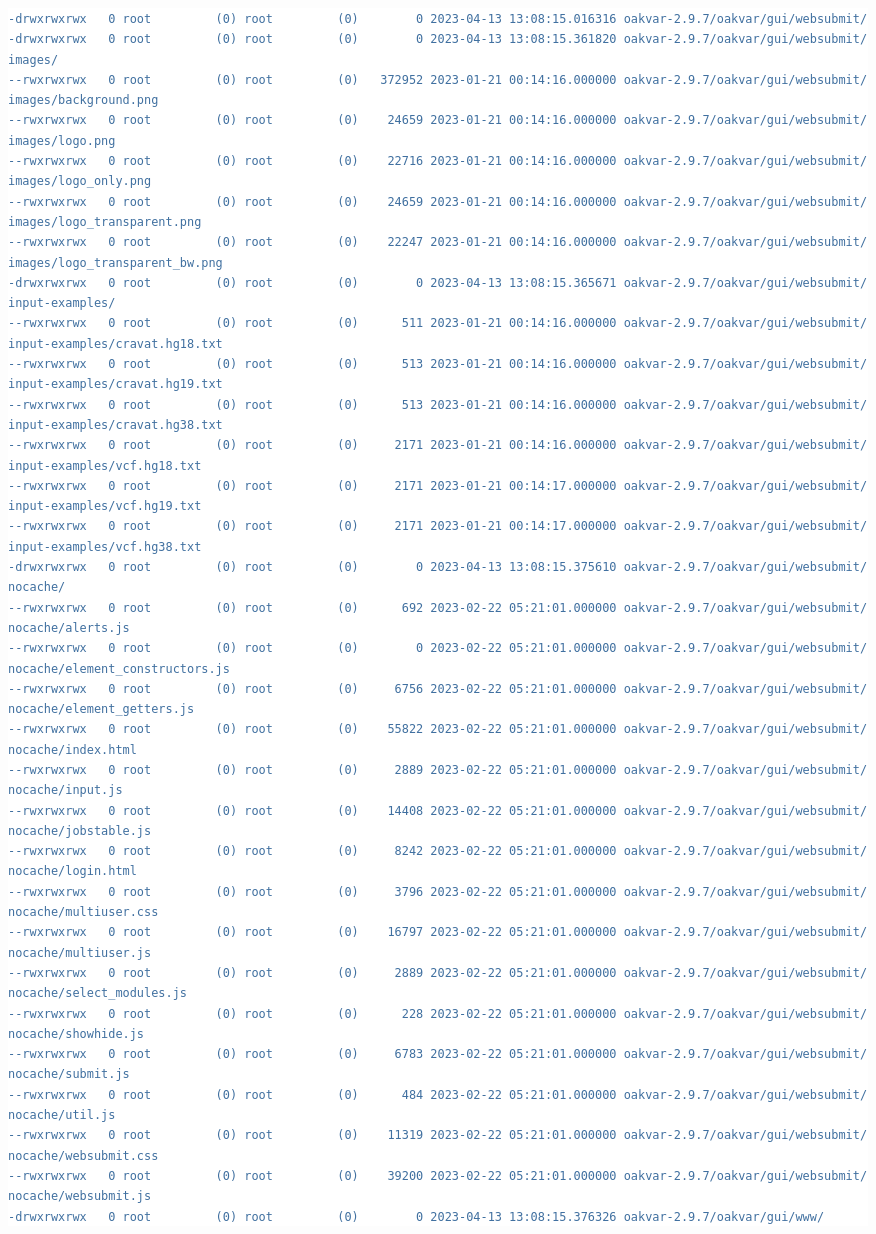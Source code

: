 ```diff
-drwxrwxrwx   0 root         (0) root         (0)        0 2023-04-13 13:08:15.016316 oakvar-2.9.7/oakvar/gui/websubmit/
-drwxrwxrwx   0 root         (0) root         (0)        0 2023-04-13 13:08:15.361820 oakvar-2.9.7/oakvar/gui/websubmit/images/
--rwxrwxrwx   0 root         (0) root         (0)   372952 2023-01-21 00:14:16.000000 oakvar-2.9.7/oakvar/gui/websubmit/images/background.png
--rwxrwxrwx   0 root         (0) root         (0)    24659 2023-01-21 00:14:16.000000 oakvar-2.9.7/oakvar/gui/websubmit/images/logo.png
--rwxrwxrwx   0 root         (0) root         (0)    22716 2023-01-21 00:14:16.000000 oakvar-2.9.7/oakvar/gui/websubmit/images/logo_only.png
--rwxrwxrwx   0 root         (0) root         (0)    24659 2023-01-21 00:14:16.000000 oakvar-2.9.7/oakvar/gui/websubmit/images/logo_transparent.png
--rwxrwxrwx   0 root         (0) root         (0)    22247 2023-01-21 00:14:16.000000 oakvar-2.9.7/oakvar/gui/websubmit/images/logo_transparent_bw.png
-drwxrwxrwx   0 root         (0) root         (0)        0 2023-04-13 13:08:15.365671 oakvar-2.9.7/oakvar/gui/websubmit/input-examples/
--rwxrwxrwx   0 root         (0) root         (0)      511 2023-01-21 00:14:16.000000 oakvar-2.9.7/oakvar/gui/websubmit/input-examples/cravat.hg18.txt
--rwxrwxrwx   0 root         (0) root         (0)      513 2023-01-21 00:14:16.000000 oakvar-2.9.7/oakvar/gui/websubmit/input-examples/cravat.hg19.txt
--rwxrwxrwx   0 root         (0) root         (0)      513 2023-01-21 00:14:16.000000 oakvar-2.9.7/oakvar/gui/websubmit/input-examples/cravat.hg38.txt
--rwxrwxrwx   0 root         (0) root         (0)     2171 2023-01-21 00:14:16.000000 oakvar-2.9.7/oakvar/gui/websubmit/input-examples/vcf.hg18.txt
--rwxrwxrwx   0 root         (0) root         (0)     2171 2023-01-21 00:14:17.000000 oakvar-2.9.7/oakvar/gui/websubmit/input-examples/vcf.hg19.txt
--rwxrwxrwx   0 root         (0) root         (0)     2171 2023-01-21 00:14:17.000000 oakvar-2.9.7/oakvar/gui/websubmit/input-examples/vcf.hg38.txt
-drwxrwxrwx   0 root         (0) root         (0)        0 2023-04-13 13:08:15.375610 oakvar-2.9.7/oakvar/gui/websubmit/nocache/
--rwxrwxrwx   0 root         (0) root         (0)      692 2023-02-22 05:21:01.000000 oakvar-2.9.7/oakvar/gui/websubmit/nocache/alerts.js
--rwxrwxrwx   0 root         (0) root         (0)        0 2023-02-22 05:21:01.000000 oakvar-2.9.7/oakvar/gui/websubmit/nocache/element_constructors.js
--rwxrwxrwx   0 root         (0) root         (0)     6756 2023-02-22 05:21:01.000000 oakvar-2.9.7/oakvar/gui/websubmit/nocache/element_getters.js
--rwxrwxrwx   0 root         (0) root         (0)    55822 2023-02-22 05:21:01.000000 oakvar-2.9.7/oakvar/gui/websubmit/nocache/index.html
--rwxrwxrwx   0 root         (0) root         (0)     2889 2023-02-22 05:21:01.000000 oakvar-2.9.7/oakvar/gui/websubmit/nocache/input.js
--rwxrwxrwx   0 root         (0) root         (0)    14408 2023-02-22 05:21:01.000000 oakvar-2.9.7/oakvar/gui/websubmit/nocache/jobstable.js
--rwxrwxrwx   0 root         (0) root         (0)     8242 2023-02-22 05:21:01.000000 oakvar-2.9.7/oakvar/gui/websubmit/nocache/login.html
--rwxrwxrwx   0 root         (0) root         (0)     3796 2023-02-22 05:21:01.000000 oakvar-2.9.7/oakvar/gui/websubmit/nocache/multiuser.css
--rwxrwxrwx   0 root         (0) root         (0)    16797 2023-02-22 05:21:01.000000 oakvar-2.9.7/oakvar/gui/websubmit/nocache/multiuser.js
--rwxrwxrwx   0 root         (0) root         (0)     2889 2023-02-22 05:21:01.000000 oakvar-2.9.7/oakvar/gui/websubmit/nocache/select_modules.js
--rwxrwxrwx   0 root         (0) root         (0)      228 2023-02-22 05:21:01.000000 oakvar-2.9.7/oakvar/gui/websubmit/nocache/showhide.js
--rwxrwxrwx   0 root         (0) root         (0)     6783 2023-02-22 05:21:01.000000 oakvar-2.9.7/oakvar/gui/websubmit/nocache/submit.js
--rwxrwxrwx   0 root         (0) root         (0)      484 2023-02-22 05:21:01.000000 oakvar-2.9.7/oakvar/gui/websubmit/nocache/util.js
--rwxrwxrwx   0 root         (0) root         (0)    11319 2023-02-22 05:21:01.000000 oakvar-2.9.7/oakvar/gui/websubmit/nocache/websubmit.css
--rwxrwxrwx   0 root         (0) root         (0)    39200 2023-02-22 05:21:01.000000 oakvar-2.9.7/oakvar/gui/websubmit/nocache/websubmit.js
-drwxrwxrwx   0 root         (0) root         (0)        0 2023-04-13 13:08:15.376326 oakvar-2.9.7/oakvar/gui/www/
```